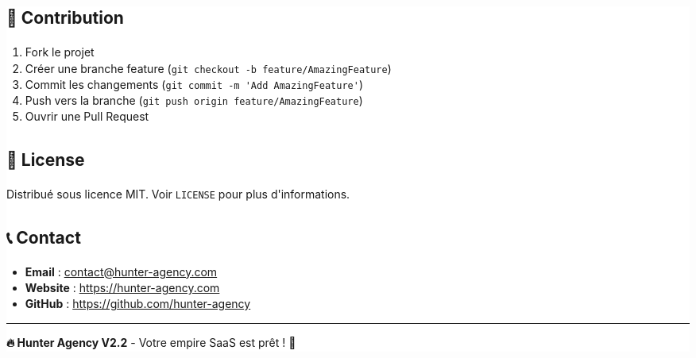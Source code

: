 ## 🤝 Contribution

1. Fork le projet
2. Créer une branche feature (`git checkout -b feature/AmazingFeature`)
3. Commit les changements (`git commit -m 'Add AmazingFeature'`)
4. Push vers la branche (`git push origin feature/AmazingFeature`)
5. Ouvrir une Pull Request

## 📄 License

Distribué sous licence MIT. Voir `LICENSE` pour plus d'informations.

## 📞 Contact

- **Email** : contact@hunter-agency.com
- **Website** : https://hunter-agency.com
- **GitHub** : https://github.com/hunter-agency

---

**🔥 Hunter Agency V2.2** - Votre empire SaaS est prêt ! 🚀
